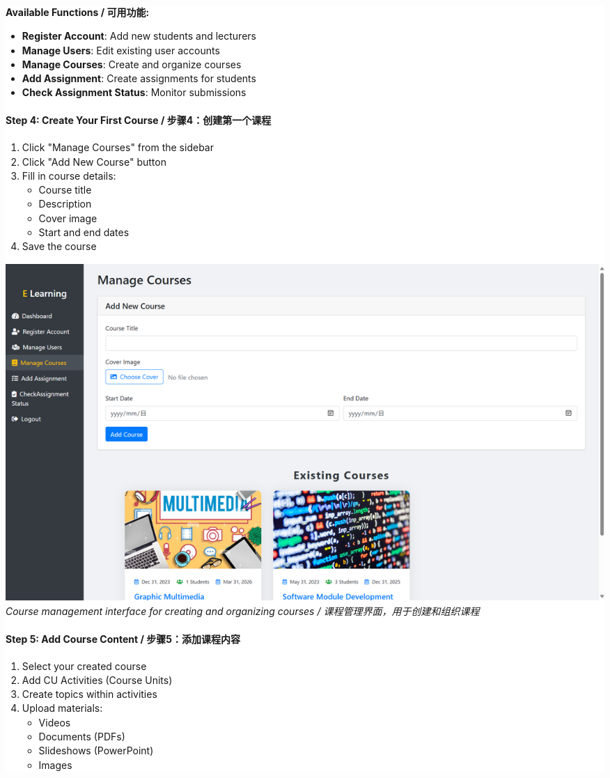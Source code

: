 **Available Functions / 可用功能:**
- **Register Account**: Add new students and lecturers
- **Manage Users**: Edit existing user accounts
- **Manage Courses**: Create and organize courses
- **Add Assignment**: Create assignments for students
- **Check Assignment Status**: Monitor submissions

#### Step 4: Create Your First Course / 步骤4：创建第一个课程
1. Click "Manage Courses" from the sidebar
2. Click "Add New Course" button
3. Fill in course details:
   - Course title
   - Description
   - Cover image
   - Start and end dates
4. Save the course

![Manage Course](Manage%20Course.png)
*Course management interface for creating and organizing courses / 课程管理界面，用于创建和组织课程*

#### Step 5: Add Course Content / 步骤5：添加课程内容
1. Select your created course
2. Add CU Activities (Course Units)
3. Create topics within activities
4. Upload materials:
   - Videos
   - Documents (PDFs)
   - Slideshows (PowerPoint)
   - Images

